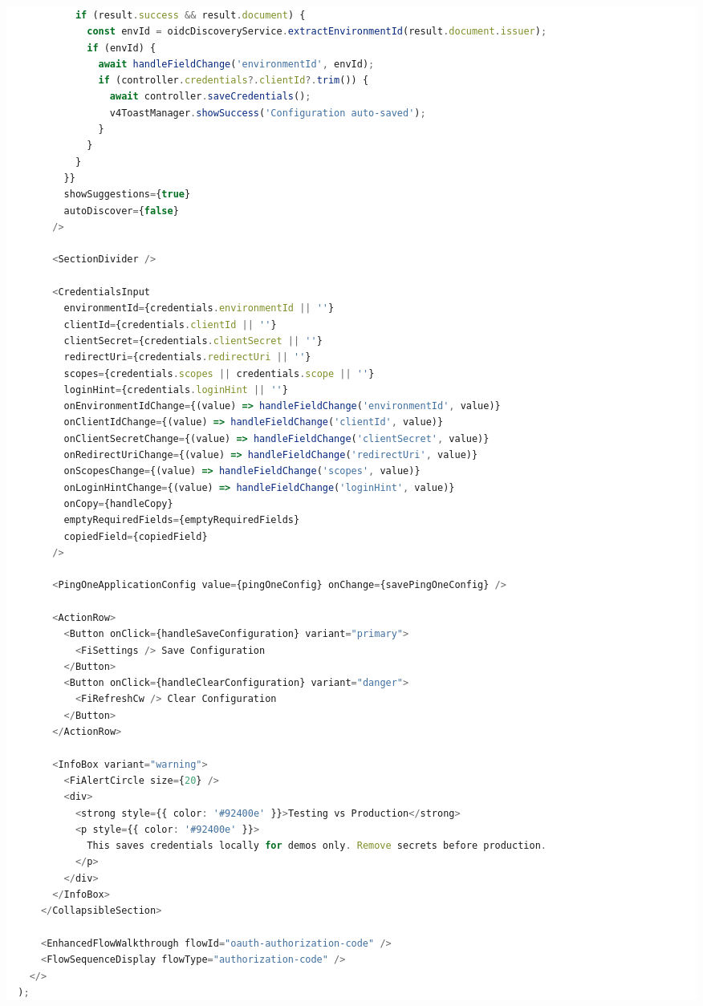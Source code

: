 ```typescript
            if (result.success && result.document) {
              const envId = oidcDiscoveryService.extractEnvironmentId(result.document.issuer);
              if (envId) {
                await handleFieldChange('environmentId', envId);
                if (controller.credentials?.clientId?.trim()) {
                  await controller.saveCredentials();
                  v4ToastManager.showSuccess('Configuration auto-saved');
                }
              }
            }
          }}
          showSuggestions={true}
          autoDiscover={false}
        />

        <SectionDivider />

        <CredentialsInput
          environmentId={credentials.environmentId || ''}
          clientId={credentials.clientId || ''}
          clientSecret={credentials.clientSecret || ''}
          redirectUri={credentials.redirectUri || ''}
          scopes={credentials.scopes || credentials.scope || ''}
          loginHint={credentials.loginHint || ''}
          onEnvironmentIdChange={(value) => handleFieldChange('environmentId', value)}
          onClientIdChange={(value) => handleFieldChange('clientId', value)}
          onClientSecretChange={(value) => handleFieldChange('clientSecret', value)}
          onRedirectUriChange={(value) => handleFieldChange('redirectUri', value)}
          onScopesChange={(value) => handleFieldChange('scopes', value)}
          onLoginHintChange={(value) => handleFieldChange('loginHint', value)}
          onCopy={handleCopy}
          emptyRequiredFields={emptyRequiredFields}
          copiedField={copiedField}
        />

        <PingOneApplicationConfig value={pingOneConfig} onChange={savePingOneConfig} />

        <ActionRow>
          <Button onClick={handleSaveConfiguration} variant="primary">
            <FiSettings /> Save Configuration
          </Button>
          <Button onClick={handleClearConfiguration} variant="danger">
            <FiRefreshCw /> Clear Configuration
          </Button>
        </ActionRow>

        <InfoBox variant="warning">
          <FiAlertCircle size={20} />
          <div>
            <strong style={{ color: '#92400e' }}>Testing vs Production</strong>
            <p style={{ color: '#92400e' }}>
              This saves credentials locally for demos only. Remove secrets before production.
            </p>
          </div>
        </InfoBox>
      </CollapsibleSection>

      <EnhancedFlowWalkthrough flowId="oauth-authorization-code" />
      <FlowSequenceDisplay flowType="authorization-code" />
    </>
  );
```
